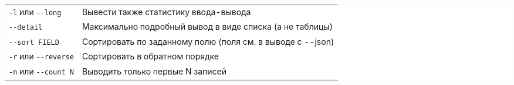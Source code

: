 |               |                                                    |
|-----------------------|------------------------------------------------------------|
| `-l` или `--long`     | Вывести также статистику ввода-вывода                      |
| `--detail`            | Максимально подробный вывод в виде списка (а не таблицы)   |
| `--sort FIELD`        | Сортировать по заданному полю (поля см. в выводе с --json) |
| `-r` или `--reverse`  | Сортировать в обратном порядке                             |
| `-n` или `--count N`  | Выводить только первые N записей                           |

